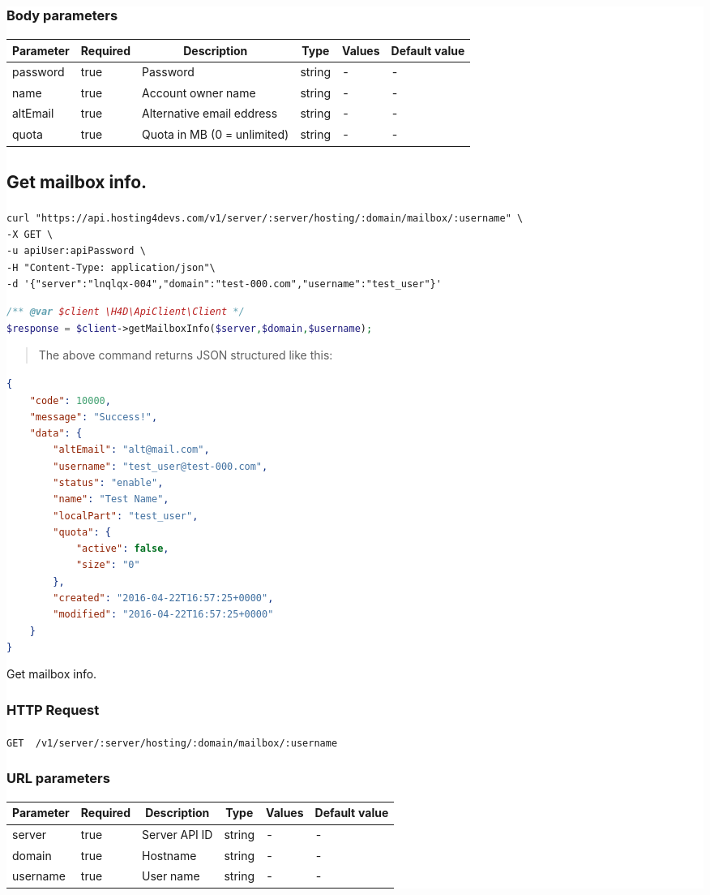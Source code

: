 ### Body parameters

Parameter | Required | Description | Type | Values | Default value
--------- | -------- | ----------- | ---- | ------ | --------------
password | true | Password | string | - | -
name | true | Account owner name | string | - | -
altEmail | true | Alternative email eddress | string | - | -
quota | true | Quota in MB (0 = unlimited) | string | - | -
## Get mailbox info.
```shell
curl "https://api.hosting4devs.com/v1/server/:server/hosting/:domain/mailbox/:username" \
-X GET \
-u apiUser:apiPassword \
-H "Content-Type: application/json"\
-d '{"server":"lnqlqx-004","domain":"test-000.com","username":"test_user"}'
```

```php
/** @var $client \H4D\ApiClient\Client */
$response = $client->getMailboxInfo($server,$domain,$username);
```

> The above command returns JSON structured like this:

```json
{
    "code": 10000,
    "message": "Success!",
    "data": {
        "altEmail": "alt@mail.com",
        "username": "test_user@test-000.com",
        "status": "enable",
        "name": "Test Name",
        "localPart": "test_user",
        "quota": {
            "active": false,
            "size": "0"
        },
        "created": "2016-04-22T16:57:25+0000",
        "modified": "2016-04-22T16:57:25+0000"
    }
}
```

Get mailbox info.

### HTTP Request

`GET  /v1/server/:server/hosting/:domain/mailbox/:username`

### URL parameters

Parameter | Required | Description | Type | Values | Default value
--------- | -------- | ----------- | ---- | ------ | --------------
server | true | Server API ID | string | - | -
domain | true | Hostname | string | - | -
username | true | User name | string | - | -
